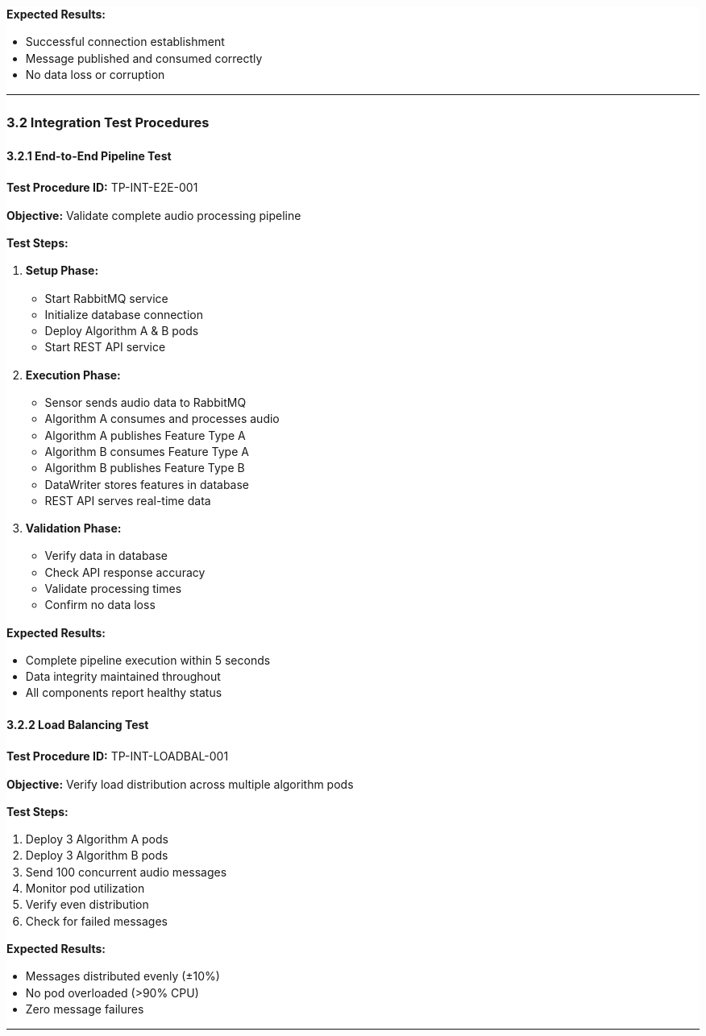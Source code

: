 **Expected Results:**
- Successful connection establishment
- Message published and consumed correctly
- No data loss or corruption

---

### 3.2 Integration Test Procedures

#### 3.2.1 End-to-End Pipeline Test
**Test Procedure ID:** TP-INT-E2E-001

**Objective:** Validate complete audio processing pipeline

**Test Steps:**
1. **Setup Phase:**
   - Start RabbitMQ service
   - Initialize database connection
   - Deploy Algorithm A & B pods
   - Start REST API service

2. **Execution Phase:**
   - Sensor sends audio data to RabbitMQ
   - Algorithm A consumes and processes audio
   - Algorithm A publishes Feature Type A
   - Algorithm B consumes Feature Type A
   - Algorithm B publishes Feature Type B
   - DataWriter stores features in database
   - REST API serves real-time data

3. **Validation Phase:**
   - Verify data in database
   - Check API response accuracy
   - Validate processing times
   - Confirm no data loss

**Expected Results:**
- Complete pipeline execution within 5 seconds
- Data integrity maintained throughout
- All components report healthy status

#### 3.2.2 Load Balancing Test
**Test Procedure ID:** TP-INT-LOADBAL-001

**Objective:** Verify load distribution across multiple algorithm pods

**Test Steps:**
1. Deploy 3 Algorithm A pods
2. Deploy 3 Algorithm B pods
3. Send 100 concurrent audio messages
4. Monitor pod utilization
5. Verify even distribution
6. Check for failed messages

**Expected Results:**
- Messages distributed evenly (±10%)
- No pod overloaded (>90% CPU)
- Zero message failures

---